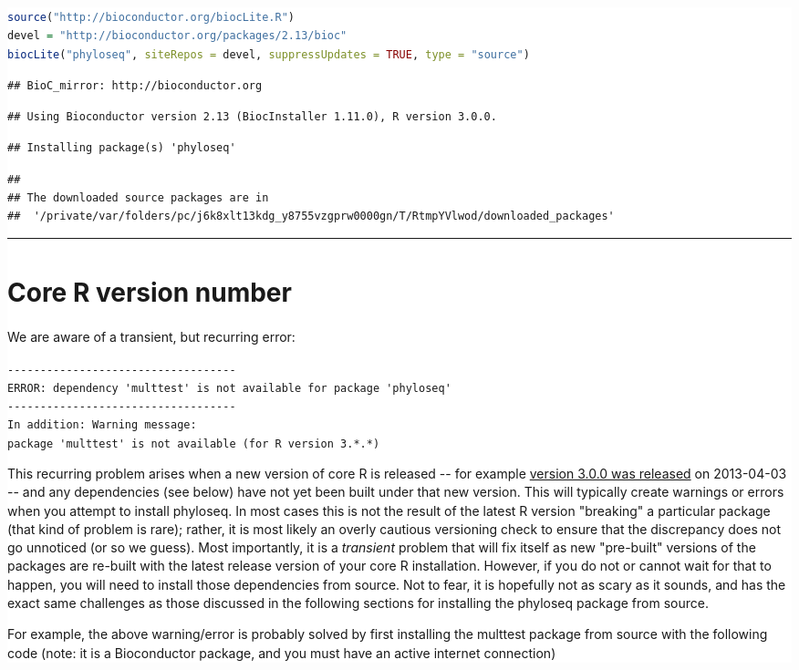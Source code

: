 
```r
source("http://bioconductor.org/biocLite.R")
devel = "http://bioconductor.org/packages/2.13/bioc"
biocLite("phyloseq", siteRepos = devel, suppressUpdates = TRUE, type = "source")
```

```
## BioC_mirror: http://bioconductor.org
```

```
## Using Bioconductor version 2.13 (BiocInstaller 1.11.0), R version 3.0.0.
```

```
## Installing package(s) 'phyloseq'
```

```
## 
## The downloaded source packages are in
## 	'/private/var/folders/pc/j6k8xlt13kdg_y8755vzgprw0000gn/T/RtmpYVlwod/downloaded_packages'
```






---

# Core R version number

We are aware of a transient, but recurring error:

	-----------------------------------
	ERROR: dependency 'multtest' is not available for package 'phyloseq'
	-----------------------------------
	In addition: Warning message:
	package 'multtest' is not available (for R version 3.*.*)

This recurring problem arises when a new version of core R is released -- for example [version 3.0.0 was released](http://cran.r-project.org/) on 2013-04-03 -- and any dependencies (see below) have not yet been built under that new version. This will typically create warnings or errors when you attempt to install phyloseq. In most cases this is not the result of the latest R version "breaking" a particular package (that kind of problem is rare); rather, it is most likely an overly cautious versioning check to ensure that the discrepancy does not go unnoticed (or so we guess). Most importantly, it is a *transient* problem that will fix itself as new "pre-built" versions of the packages are re-built with the latest release version of your core R installation. However, if you do not or cannot wait for that to happen, you will need to install those dependencies from source. Not to fear, it is hopefully not as scary as it sounds, and has the exact same challenges as those discussed in the following sections for installing the phyloseq package from source.

For example, the above warning/error is probably solved by first installing the multtest package from source with the following code (note: it is a Bioconductor package, and you must have an active internet connection)

